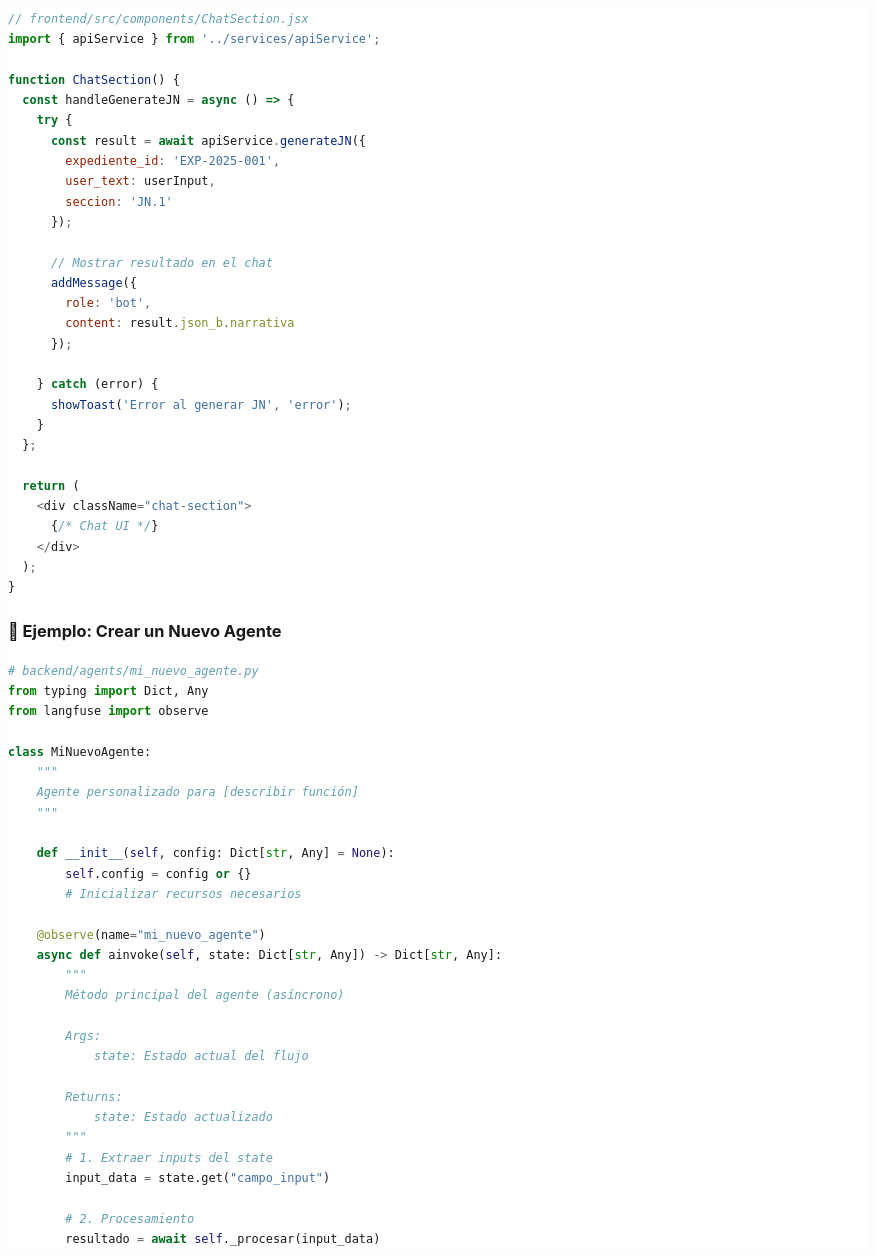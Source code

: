 ```javascript
// frontend/src/components/ChatSection.jsx
import { apiService } from '../services/apiService';

function ChatSection() {
  const handleGenerateJN = async () => {
    try {
      const result = await apiService.generateJN({
        expediente_id: 'EXP-2025-001',
        user_text: userInput,
        seccion: 'JN.1'
      });
      
      // Mostrar resultado en el chat
      addMessage({
        role: 'bot',
        content: result.json_b.narrativa
      });
      
    } catch (error) {
      showToast('Error al generar JN', 'error');
    }
  };
  
  return (
    <div className="chat-section">
      {/* Chat UI */}
    </div>
  );
}
```

### 🔧 Ejemplo: Crear un Nuevo Agente

```python
# backend/agents/mi_nuevo_agente.py
from typing import Dict, Any
from langfuse import observe

class MiNuevoAgente:
    """
    Agente personalizado para [describir función]
    """
    
    def __init__(self, config: Dict[str, Any] = None):
        self.config = config or {}
        # Inicializar recursos necesarios
    
    @observe(name="mi_nuevo_agente")
    async def ainvoke(self, state: Dict[str, Any]) -> Dict[str, Any]:
        """
        Método principal del agente (asíncrono)
        
        Args:
            state: Estado actual del flujo
        
        Returns:
            state: Estado actualizado
        """
        # 1. Extraer inputs del state
        input_data = state.get("campo_input")
        
        # 2. Procesamiento
        resultado = await self._procesar(input_data)
```